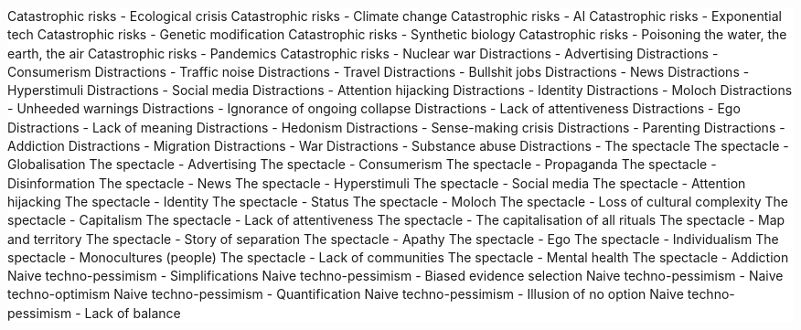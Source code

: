 Catastrophic risks - Ecological crisis
Catastrophic risks - Climate change
Catastrophic risks - AI
Catastrophic risks - Exponential tech
Catastrophic risks - Genetic modification
Catastrophic risks - Synthetic biology
Catastrophic risks - Poisoning the water, the earth, the air
Catastrophic risks - Pandemics
Catastrophic risks - Nuclear war
Distractions - Advertising
Distractions - Consumerism
Distractions - Traffic noise
Distractions - Travel
Distractions - Bullshit jobs
Distractions - News
Distractions - Hyperstimuli
Distractions - Social media
Distractions - Attention hijacking
Distractions - Identity
Distractions - Moloch
Distractions - Unheeded warnings
Distractions - Ignorance of ongoing collapse
Distractions - Lack of attentiveness
Distractions - Ego
Distractions - Lack of meaning
Distractions - Hedonism
Distractions - Sense-making crisis
Distractions - Parenting
Distractions - Addiction
Distractions - Migration
Distractions - War
Distractions - Substance abuse
Distractions - The spectacle
The spectacle - Globalisation
The spectacle - Advertising
The spectacle - Consumerism
The spectacle - Propaganda
The spectacle - Disinformation
The spectacle - News
The spectacle - Hyperstimuli
The spectacle - Social media
The spectacle - Attention hijacking
The spectacle - Identity
The spectacle - Status
The spectacle - Moloch
The spectacle - Loss of cultural complexity
The spectacle - Capitalism
The spectacle - Lack of attentiveness
The spectacle - The capitalisation of all rituals
The spectacle - Map and territory
The spectacle - Story of separation
The spectacle - Apathy
The spectacle - Ego
The spectacle - Individualism
The spectacle - Monocultures (people)
The spectacle - Lack of communities
The spectacle - Mental health
The spectacle - Addiction
Naive techno-pessimism - Simplifications
Naive techno-pessimism - Biased evidence selection
Naive techno-pessimism - Naive techno-optimism
Naive techno-pessimism - Quantification
Naive techno-pessimism - Illusion of no option
Naive techno-pessimism - Lack of balance
